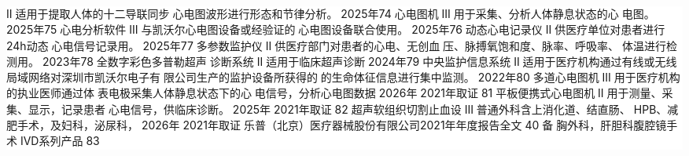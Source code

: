 II
适用于提取人体的十二导联同步
心电图波形进行形态和节律分析。
2025年74
心电图机
Ⅲ
用于采集、分析人体静息状态的心
电图。
2025年75
心电分析软件
Ⅲ
与凯沃尔心电图设备或经验证的
心电图设备联合使用。
2025年76
动态心电记录仪
II
供医疗单位对患者进行24h动态
心电信号记录用。
2025年77
多参数监护仪
II
供医疗部门对患者的心电、无创血
压、脉搏氧饱和度、脉率、呼吸率、
体温进行检测用。
2023年78
全数字彩色多普勒超声
诊断系统
II
适用于临床超声诊断
2024年79
中央监护信息系统
II
适用于医疗机构通过有线或无线
局域网络对深圳市凯沃尔电子有
限公司生产的监护设备所获得的
的生命体征信息进行集中监测。
2022年80
多道心电图机
Ⅲ
用于医疗机构的执业医师通过体
表电极采集人体静息状态下的心
电信号，分析心电图数据
2026年
2021年取证
81
平板便携式心电图机
II
用于测量、采集、显示，记录患者
心电信号，供临床诊断。
2025年
2021年取证
82
超声软组织切割止血设
Ⅲ
普通外科含上消化道、结直肠、
HPB、减肥手术，及妇科，泌尿科，
2026年
2021年取证
乐普（北京）医疗器械股份有限公司2021年年度报告全文
40
备
胸外科，肝胆科腹腔镜手术
IVD系列产品
83